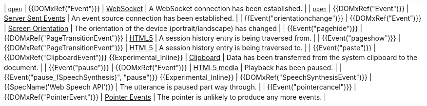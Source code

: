 | [`open`](/en-US/docs/Web/Reference/Events/open_websocket)                                             | {{DOMxRef("Event")}}                                                                                                    | [WebSocket](http://www.w3.org/TR/websockets/)                                                                                                                                                                 | A WebSocket connection has been established.                                                                                                                                                                                                |
| [`open`](/en-US/docs/Web/Reference/Events/open_serversentevents)                                      | {{DOMxRef("Event")}}                                                                                                    | [Server Sent Events](http://dev.w3.org/html5/eventsource/)                                                                                                                                                    | An event source connection has been established.                                                                                                                                                                                            |
| {{Event("orientationchange")}}                                                              | {{DOMxRef("Event")}}                                                                                                    | [Screen Orientation](http://www.w3.org/TR/screen-orientation/)                                                                                                                                                | The orientation of the device (portrait/landscape) has changed                                                                                                                                                                              |
| {{Event("pagehide")}}                                                                          | {{DOMxRef("PageTransitionEvent")}}                                                                                    | [HTML5](http://www.whatwg.org/specs/web-apps/current-work/multipage/history.html#event-pagehide)                                                                                                              | A session history entry is being traversed from.                                                                                                                                                                                            |
| {{Event("pageshow")}}                                                                          | {{DOMxRef("PageTransitionEvent")}}                                                                                    | [HTML5](http://www.whatwg.org/specs/web-apps/current-work/multipage/history.html#event-pageshow)                                                                                                              | A session history entry is being traversed to.                                                                                                                                                                                              |
| {{Event("paste")}}                                                                              | {{DOMxRef("ClipboardEvent")}} {{Experimental_Inline}}                                                       | [Clipboard](http://www.w3.org/TR/clipboard-apis/#paste-event)                                                                                                                                                 | Data has been transferred from the system clipboard to the document.                                                                                                                                                                        |
| {{Event("pause")}}                                                                              | {{DOMxRef("Event")}}                                                                                                    | [HTML5 media](http://www.whatwg.org/specs/web-apps/current-work/multipage/the-video-element.html#event-media-pause)                                                                                           | Playback has been paused.                                                                                                                                                                                                                   |
| {{Event("pause_(SpeechSynthesis)", "pause")}} {{Experimental_Inline}}         | {{DOMxRef("SpeechSynthesisEvent")}}                                                                                | {{SpecName('Web Speech API')}}                                                                                                                                                                      | The utterance is paused part way through.                                                                                                                                                                                                   |
| {{Event("pointercancel")}}                                                                  | {{DOMxRef("PointerEvent")}}                                                                                            | [Pointer Events](http://www.w3.org/TR/pointerevents/#the-pointercancel-event)                                                                                                                                 | The pointer is unlikely to produce any more events.                                                                                                                                                                                         |